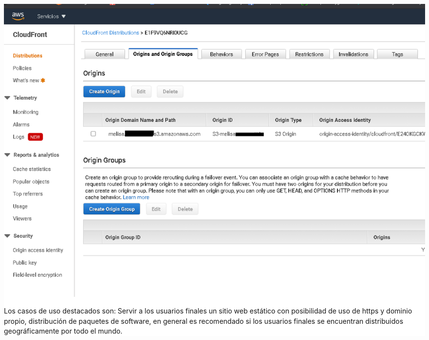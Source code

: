 ![61a100bb9801163366beb69e6f57ef72.png](61a100bb9801163366beb69e6f57ef72.png)



Los casos de uso destacados son:
Servir a los usuarios finales un sitio web estático con posibilidad de uso de https y dominio propio, distribución de paquetes de software, en general es recomendado si los usuarios finales se encuentran distribuidos geográficamente por todo el mundo.
